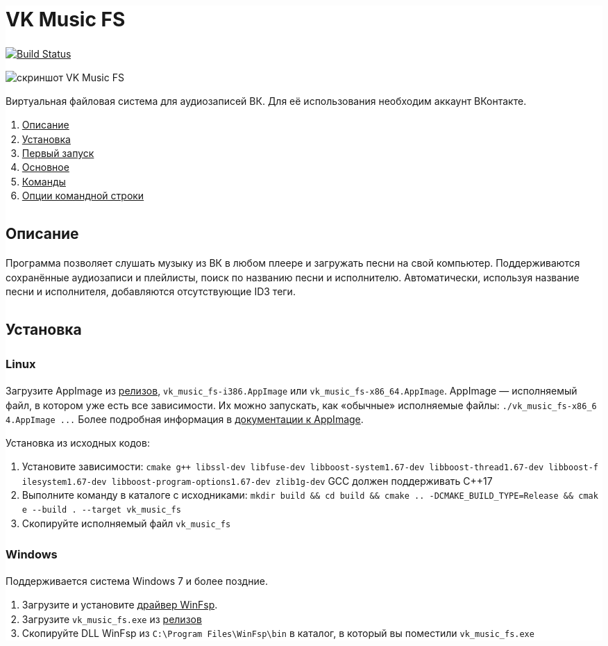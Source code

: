# VK Music FS

[![Build Status](https://travis-ci.com/vodka2/vk-music-fs.svg?branch=master)](https://travis-ci.com/vodka2/vk-music-fs)

![скриншот VK Music FS](https://i.imgur.com/OoiJfaW.gif)

Виртуальная файловая система для аудиозаписей ВК. Для её использования необходим аккаунт ВКонтакте.

1. [Описание](#описание)
2. [Установка](#установка)
3. [Первый запуск](#первый_запуск)
4. [Основное](#основное)
5. [Команды](#команды)
6. [Опции командной строки](#опции_командной_строки)

<a name="описание"></a>

## Описание

Программа позволяет слушать музыку из ВК в любом плеере и загружать песни на свой компьютер. Поддерживаются сохранённые аудиозаписи и плейлисты, поиск по названию песни и исполнителю. Автоматически, используя название песни и исполнителя, добавляются отсутствующие ID3 теги.

<a name="установка"></a>

## Установка

### Linux

Загрузите AppImage из [релизов](https://github.com/vodka2/vk-music-fs/releases), `vk_music_fs-i386.AppImage` или `vk_music_fs-x86_64.AppImage`. AppImage — исполняемый файл, в котором уже есть все зависимости. Их можно запускать, как «обычные» исполняемые файлы: `./vk_music_fs-x86_64.AppImage ...` Более подробная информация в [документации к AppImage](https://docs.appimage.org/user-guide/run-appimages.html#mount-or-extract-appimages).

Установка из исходных кодов:

1. Установите зависимости: `cmake g++ libssl-dev libfuse-dev libboost-system1.67-dev libboost-thread1.67-dev libboost-filesystem1.67-dev libboost-program-options1.67-dev zlib1g-dev` GCC должен поддерживать C++17
2. Выполните команду в каталоге с исходниками: `mkdir build && cd build && cmake .. -DCMAKE_BUILD_TYPE=Release && cmake --build . --target vk_music_fs`
3. Скопируйте исполняемый файл `vk_music_fs`

### Windows

Поддерживается система Windows 7 и более поздние.

1. Загрузите и установите [драйвер WinFsp](https://github.com/billziss-gh/winfsp/releases).
2. Загрузите `vk_music_fs.exe` из [релизов](https://github.com/vodka2/vk-music-fs/releases)
3. Скопируйте DLL WinFsp из `C:\Program Files\WinFsp\bin` в каталог, в который вы поместили `vk_music_fs.exe`

